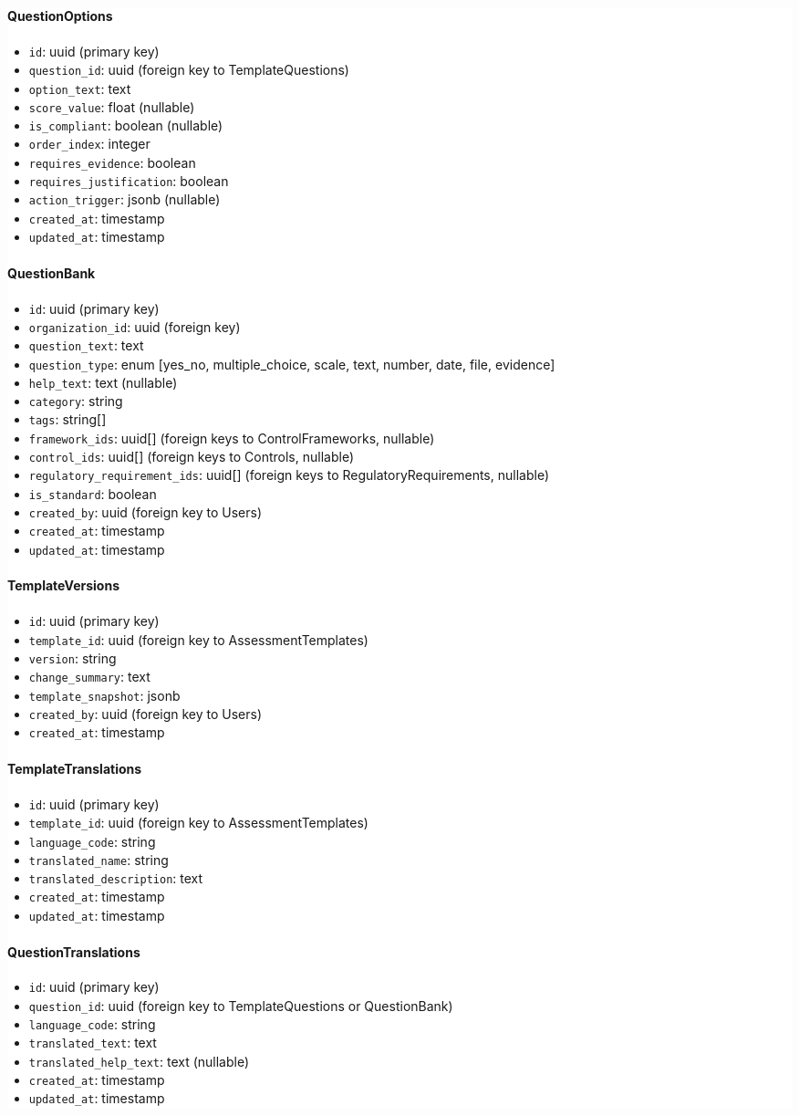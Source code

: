 #### QuestionOptions
- `id`: uuid (primary key)
- `question_id`: uuid (foreign key to TemplateQuestions)
- `option_text`: text
- `score_value`: float (nullable)
- `is_compliant`: boolean (nullable)
- `order_index`: integer
- `requires_evidence`: boolean
- `requires_justification`: boolean
- `action_trigger`: jsonb (nullable)
- `created_at`: timestamp
- `updated_at`: timestamp

#### QuestionBank
- `id`: uuid (primary key)
- `organization_id`: uuid (foreign key)
- `question_text`: text
- `question_type`: enum [yes_no, multiple_choice, scale, text, number, date, file, evidence]
- `help_text`: text (nullable)
- `category`: string
- `tags`: string[]
- `framework_ids`: uuid[] (foreign keys to ControlFrameworks, nullable)
- `control_ids`: uuid[] (foreign keys to Controls, nullable)
- `regulatory_requirement_ids`: uuid[] (foreign keys to RegulatoryRequirements, nullable)
- `is_standard`: boolean
- `created_by`: uuid (foreign key to Users)
- `created_at`: timestamp
- `updated_at`: timestamp

#### TemplateVersions
- `id`: uuid (primary key)
- `template_id`: uuid (foreign key to AssessmentTemplates)
- `version`: string
- `change_summary`: text
- `template_snapshot`: jsonb
- `created_by`: uuid (foreign key to Users)
- `created_at`: timestamp

#### TemplateTranslations
- `id`: uuid (primary key)
- `template_id`: uuid (foreign key to AssessmentTemplates)
- `language_code`: string
- `translated_name`: string
- `translated_description`: text
- `created_at`: timestamp
- `updated_at`: timestamp

#### QuestionTranslations
- `id`: uuid (primary key)
- `question_id`: uuid (foreign key to TemplateQuestions or QuestionBank)
- `language_code`: string
- `translated_text`: text
- `translated_help_text`: text (nullable)
- `created_at`: timestamp
- `updated_at`: timestamp
